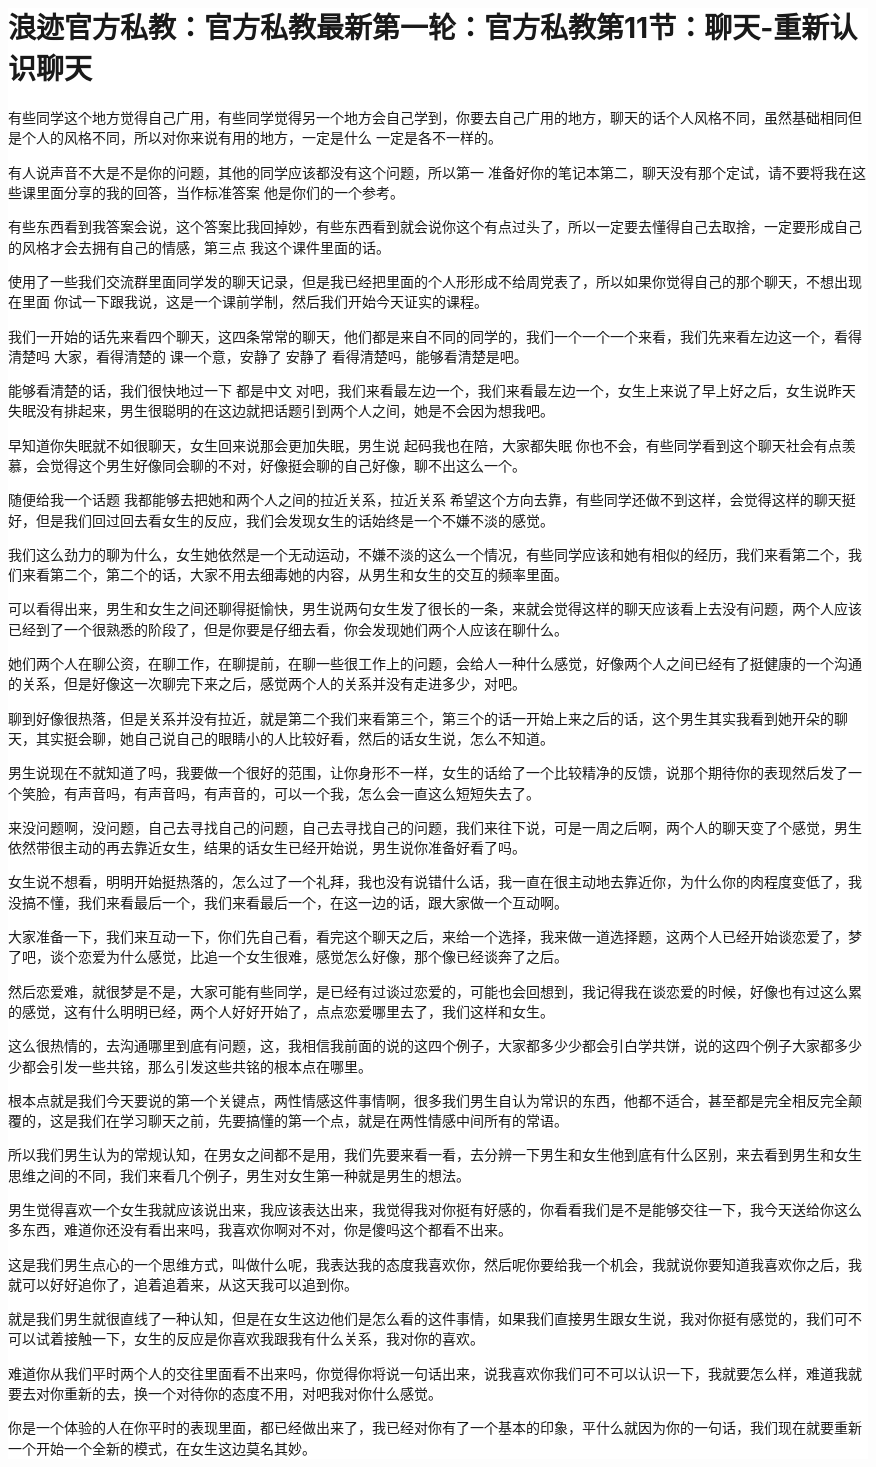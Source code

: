 # 浪迹官方私教：官方私教最新第一轮：官方私教第11节：聊天-重新认识聊天

有些同学这个地方觉得自己广用，有些同学觉得另一个地方会自己学到，你要去自己广用的地方，聊天的话个人风格不同，虽然基础相同但是个人的风格不同，所以对你来说有用的地方，一定是什么 一定是各不一样的。

有人说声音不大是不是你的问题，其他的同学应该都没有这个问题，所以第一 准备好你的笔记本第二，聊天没有那个定试，请不要将我在这些课里面分享的我的回答，当作标准答案 他是你们的一个参考。

有些东西看到我答案会说，这个答案比我回掉妙，有些东西看到就会说你这个有点过头了，所以一定要去懂得自己去取捨，一定要形成自己的风格才会去拥有自己的情感，第三点 我这个课件里面的话。

使用了一些我们交流群里面同学发的聊天记录，但是我已经把里面的个人形形成不给周党表了，所以如果你觉得自己的那个聊天，不想出现在里面 你试一下跟我说，这是一个课前学制，然后我们开始今天证实的课程。

我们一开始的话先来看四个聊天，这四条常常的聊天，他们都是来自不同的同学的，我们一个一个一个来看，我们先来看左边这一个，看得清楚吗 大家，看得清楚的 课一个意，安静了 安静了 看得清楚吗，能够看清楚是吧。

能够看清楚的话，我们很快地过一下 都是中文 对吧，我们来看最左边一个，我们来看最左边一个，女生上来说了早上好之后，女生说昨天失眠没有排起来，男生很聪明的在这边就把话题引到两个人之间，她是不会因为想我吧。

早知道你失眠就不如很聊天，女生回来说那会更加失眠，男生说 起码我也在陪，大家都失眠 你也不会，有些同学看到这个聊天社会有点羡慕，会觉得这个男生好像同会聊的不对，好像挺会聊的自己好像，聊不出这么一个。

随便给我一个话题 我都能够去把她和两个人之间的拉近关系，拉近关系 希望这个方向去靠，有些同学还做不到这样，会觉得这样的聊天挺好，但是我们回过回去看女生的反应，我们会发现女生的话始终是一个不嫌不淡的感觉。

我们这么劲力的聊为什么，女生她依然是一个无动运动，不嫌不淡的这么一个情况，有些同学应该和她有相似的经历，我们来看第二个，我们来看第二个，第二个的话，大家不用去细毒她的内容，从男生和女生的交互的频率里面。

可以看得出来，男生和女生之间还聊得挺愉快，男生说两句女生发了很长的一条，来就会觉得这样的聊天应该看上去没有问题，两个人应该已经到了一个很熟悉的阶段了，但是你要是仔细去看，你会发现她们两个人应该在聊什么。

她们两个人在聊公资，在聊工作，在聊提前，在聊一些很工作上的问题，会给人一种什么感觉，好像两个人之间已经有了挺健康的一个沟通的关系，但是好像这一次聊完下来之后，感觉两个人的关系并没有走进多少，对吧。

聊到好像很热落，但是关系并没有拉近，就是第二个我们来看第三个，第三个的话一开始上来之后的话，这个男生其实我看到她开朵的聊天，其实挺会聊，她自己说自己的眼睛小的人比较好看，然后的话女生说，怎么不知道。

男生说现在不就知道了吗，我要做一个很好的范围，让你身形不一样，女生的话给了一个比较精净的反馈，说那个期待你的表现然后发了一个笑脸，有声音吗，有声音吗，有声音的，可以一个我，怎么会一直这么短短失去了。

来没问题啊，没问题，自己去寻找自己的问题，自己去寻找自己的问题，我们来往下说，可是一周之后啊，两个人的聊天变了个感觉，男生依然带很主动的再去靠近女生，结果的话女生已经开始说，男生说你准备好看了吗。

女生说不想看，明明开始挺热落的，怎么过了一个礼拜，我也没有说错什么话，我一直在很主动地去靠近你，为什么你的肉程度变低了，我没搞不懂，我们来看最后一个，我们来看最后一个，在这一边的话，跟大家做一个互动啊。

大家准备一下，我们来互动一下，你们先自己看，看完这个聊天之后，来给一个选择，我来做一道选择题，这两个人已经开始谈恋爱了，梦了吧，谈个恋爱为什么感觉，比追一个女生很难，感觉怎么好像，那个像已经谈奔了之后。

然后恋爱难，就很梦是不是，大家可能有些同学，是已经有过谈过恋爱的，可能也会回想到，我记得我在谈恋爱的时候，好像也有过这么累的感觉，这有什么明明已经，两个人好好开始了，点点恋爱哪里去了，我们这样和女生。

这么很热情的，去沟通哪里到底有问题，这，我相信我前面的说的这四个例子，大家都多少少都会引白学共饼，说的这四个例子大家都多少少都会引发一些共铭，那么引发这些共铭的根本点在哪里。

根本点就是我们今天要说的第一个关键点，两性情感这件事情啊，很多我们男生自认为常识的东西，他都不适合，甚至都是完全相反完全颠覆的，这是我们在学习聊天之前，先要搞懂的第一个点，就是在两性情感中间所有的常语。

所以我们男生认为的常规认知，在男女之间都不是用，我们先要来看一看，去分辨一下男生和女生他到底有什么区别，来去看到男生和女生思维之间的不同，我们来看几个例子，男生对女生第一种就是男生的想法。

男生觉得喜欢一个女生我就应该说出来，我应该表达出来，我觉得我对你挺有好感的，你看看我们是不是能够交往一下，我今天送给你这么多东西，难道你还没有看出来吗，我喜欢你啊对不对，你是傻吗这个都看不出来。

这是我们男生点心的一个思维方式，叫做什么呢，我表达我的态度我喜欢你，然后呢你要给我一个机会，我就说你要知道我喜欢你之后，我就可以好好追你了，追着追着来，从这天我可以追到你。

就是我们男生就很直线了一种认知，但是在女生这边他们是怎么看的这件事情，如果我们直接男生跟女生说，我对你挺有感觉的，我们可不可以试着接触一下，女生的反应是你喜欢我跟我有什么关系，我对你的喜欢。

难道你从我们平时两个人的交往里面看不出来吗，你觉得你将说一句话出来，说我喜欢你我们可不可以认识一下，我就要怎么样，难道我就要去对你重新的去，换一个对待你的态度不用，对吧我对你什么感觉。

你是一个体验的人在你平时的表现里面，都已经做出来了，我已经对你有了一个基本的印象，平什么就因为你的一句话，我们现在就要重新一个开始一个全新的模式，在女生这边莫名其妙。
